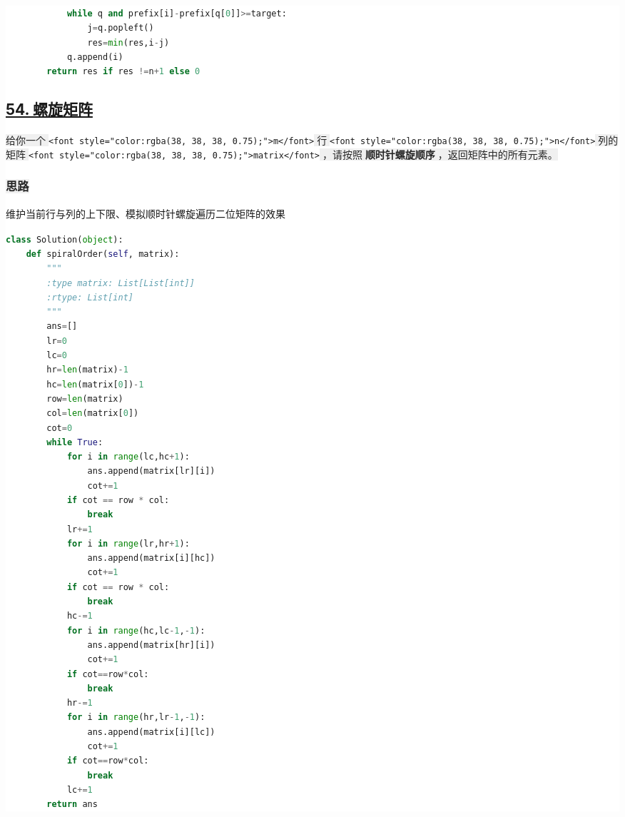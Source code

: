 ```python
            while q and prefix[i]-prefix[q[0]]>=target:
                j=q.popleft()
                res=min(res,i-j)
            q.append(i)
        return res if res !=n+1 else 0
```

## [54. 螺旋矩阵](https://leetcode.cn/problems/spiral-matrix/)
<font style="color:rgb(38, 38, 38);background-color:rgb(240, 240, 240);">给你一个 </font>`<font style="color:rgba(38, 38, 38, 0.75);">m</font>`<font style="color:rgb(38, 38, 38);background-color:rgb(240, 240, 240);"> 行 </font>`<font style="color:rgba(38, 38, 38, 0.75);">n</font>`<font style="color:rgb(38, 38, 38);background-color:rgb(240, 240, 240);"> 列的矩阵 </font>`<font style="color:rgba(38, 38, 38, 0.75);">matrix</font>`<font style="color:rgb(38, 38, 38);background-color:rgb(240, 240, 240);"> ，请按照 </font>**<font style="color:rgb(38, 38, 38);background-color:rgb(240, 240, 240);">顺时针螺旋顺序</font>**<font style="color:rgb(38, 38, 38);background-color:rgb(240, 240, 240);"> ，返回矩阵中的所有元素。</font>

### <font style="color:rgb(38, 38, 38);background-color:rgb(240, 240, 240);">思路</font>
维护当前行与列的上下限、模拟顺时针螺旋遍历二位矩阵的效果

```python
class Solution(object):
    def spiralOrder(self, matrix):
        """
        :type matrix: List[List[int]]
        :rtype: List[int]
        """
        ans=[]
        lr=0
        lc=0
        hr=len(matrix)-1
        hc=len(matrix[0])-1
        row=len(matrix)
        col=len(matrix[0])
        cot=0
        while True:
            for i in range(lc,hc+1):
                ans.append(matrix[lr][i])
                cot+=1
            if cot == row * col:
                break
            lr+=1
            for i in range(lr,hr+1):
                ans.append(matrix[i][hc])
                cot+=1
            if cot == row * col:
                break
            hc-=1
            for i in range(hc,lc-1,-1):
                ans.append(matrix[hr][i])
                cot+=1
            if cot==row*col:
                break
            hr-=1
            for i in range(hr,lr-1,-1):
                ans.append(matrix[i][lc])
                cot+=1
            if cot==row*col:
                break
            lc+=1
        return ans
```
